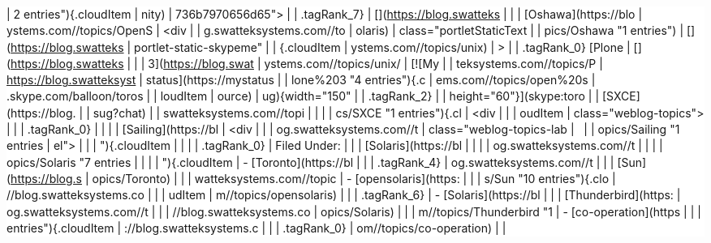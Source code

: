 | 2 entries"){.cloudItem   | nity)                    | 736b7970656d65">         |
|     .tagRank_7}          | [](https://blog.swatteks |                          |
|     [Oshawa](https://blo | ystems.com//topics/OpenS | <div                     |
| g.swatteksystems.com//to | olaris)                  | class="portletStaticText |
| pics/Oshawa "1 entries") | [](https://blog.swatteks |  portlet-static-skypeme" |
| {.cloudItem              | ystems.com//topics/unix) | >                        |
|     .tagRank_0} [Plone   | [](https://blog.swatteks |                          |
|     3](https://blog.swat | ystems.com//topics/unix/ | [![My                    |
| teksystems.com//topics/P | https://blog.swatteksyst | status](https://mystatus |
| lone%203 "4 entries"){.c | ems.com//topics/open%20s | .skype.com/balloon/toros |
| loudItem                 | ource)                   | ug){width="150"          |
|     .tagRank_2}          |                          | height="60"}](skype:toro |
|     [SXCE](https://blog. | </div>                   | sug?chat)                |
| swatteksystems.com//topi |                          |                          |
| cs/SXCE "1 entries"){.cl | <div                     | </div>                   |
| oudItem                  | class="weblog-topics">   |                          |
|     .tagRank_0}          |                          | </div>                   |
|     [Sailing](https://bl | <div                     |                          |
| og.swatteksystems.com//t | class="weblog-topics-lab |                          |
| opics/Sailing "1 entries | el">                     |                          |
| "){.cloudItem            |                          | </div>                   |
|     .tagRank_0}          | Filed Under:             |                          |
|     [Solaris](https://bl |                          |                          |
| og.swatteksystems.com//t | </div>                   |                          |
| opics/Solaris "7 entries |                          |                          |
| "){.cloudItem            | -   [Toronto](https://bl |                          |
|     .tagRank_4}          | og.swatteksystems.com//t |                          |
|     [Sun](https://blog.s | opics/Toronto)           |                          |
| watteksystems.com//topic | -   [opensolaris](https: |                          |
| s/Sun "10 entries"){.clo | //blog.swatteksystems.co |                          |
| udItem                   | m//topics/opensolaris)   |                          |
|     .tagRank_6}          | -   [Solaris](https://bl |                          |
|     [Thunderbird](https: | og.swatteksystems.com//t |                          |
| //blog.swatteksystems.co | opics/Solaris)           |                          |
| m//topics/Thunderbird "1 | -   [co-operation](https |                          |
|  entries"){.cloudItem    | ://blog.swatteksystems.c |                          |
|     .tagRank_0}          | om//topics/co-operation) |                          |